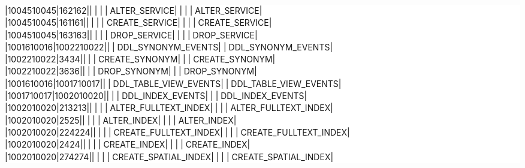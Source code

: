 |<span data-ttu-id="e2746-536">10045</span><span class="sxs-lookup"><span data-stu-id="e2746-536">10045</span></span>|<span data-ttu-id="e2746-537">162</span><span class="sxs-lookup"><span data-stu-id="e2746-537">162</span></span>|<span data-ttu-id="e2746-538">&#124;    &#124;    &#124;    &#124;    ALTER_SERVICE</span><span class="sxs-lookup"><span data-stu-id="e2746-538">&#124;    &#124;    &#124;    &#124;    ALTER_SERVICE</span></span>|  
|<span data-ttu-id="e2746-539">10045</span><span class="sxs-lookup"><span data-stu-id="e2746-539">10045</span></span>|<span data-ttu-id="e2746-540">161</span><span class="sxs-lookup"><span data-stu-id="e2746-540">161</span></span>|<span data-ttu-id="e2746-541">&#124;    &#124;    &#124;    &#124;    CREATE_SERVICE</span><span class="sxs-lookup"><span data-stu-id="e2746-541">&#124;    &#124;    &#124;    &#124;    CREATE_SERVICE</span></span>|  
|<span data-ttu-id="e2746-542">10045</span><span class="sxs-lookup"><span data-stu-id="e2746-542">10045</span></span>|<span data-ttu-id="e2746-543">163</span><span class="sxs-lookup"><span data-stu-id="e2746-543">163</span></span>|<span data-ttu-id="e2746-544">&#124;    &#124;    &#124;    &#124;    DROP_SERVICE</span><span class="sxs-lookup"><span data-stu-id="e2746-544">&#124;    &#124;    &#124;    &#124;    DROP_SERVICE</span></span>|  
|<span data-ttu-id="e2746-545">10016</span><span class="sxs-lookup"><span data-stu-id="e2746-545">10016</span></span>|<span data-ttu-id="e2746-546">10022</span><span class="sxs-lookup"><span data-stu-id="e2746-546">10022</span></span>|<span data-ttu-id="e2746-547">&#124;    &#124;    DDL_SYNONYM_EVENTS</span><span class="sxs-lookup"><span data-stu-id="e2746-547">&#124;    &#124;    DDL_SYNONYM_EVENTS</span></span>|  
|<span data-ttu-id="e2746-548">10022</span><span class="sxs-lookup"><span data-stu-id="e2746-548">10022</span></span>|<span data-ttu-id="e2746-549">34</span><span class="sxs-lookup"><span data-stu-id="e2746-549">34</span></span>|<span data-ttu-id="e2746-550">&#124;    &#124;    &#124;    CREATE_SYNONYM</span><span class="sxs-lookup"><span data-stu-id="e2746-550">&#124;    &#124;    &#124;    CREATE_SYNONYM</span></span>|  
|<span data-ttu-id="e2746-551">10022</span><span class="sxs-lookup"><span data-stu-id="e2746-551">10022</span></span>|<span data-ttu-id="e2746-552">36</span><span class="sxs-lookup"><span data-stu-id="e2746-552">36</span></span>|<span data-ttu-id="e2746-553">&#124;    &#124;    &#124;    DROP_SYNONYM</span><span class="sxs-lookup"><span data-stu-id="e2746-553">&#124;    &#124;    &#124;    DROP_SYNONYM</span></span>|  
|<span data-ttu-id="e2746-554">10016</span><span class="sxs-lookup"><span data-stu-id="e2746-554">10016</span></span>|<span data-ttu-id="e2746-555">10017</span><span class="sxs-lookup"><span data-stu-id="e2746-555">10017</span></span>|<span data-ttu-id="e2746-556">&#124;    &#124;    DDL_TABLE_VIEW_EVENTS</span><span class="sxs-lookup"><span data-stu-id="e2746-556">&#124;    &#124;    DDL_TABLE_VIEW_EVENTS</span></span>|  
|<span data-ttu-id="e2746-557">10017</span><span class="sxs-lookup"><span data-stu-id="e2746-557">10017</span></span>|<span data-ttu-id="e2746-558">10020</span><span class="sxs-lookup"><span data-stu-id="e2746-558">10020</span></span>|<span data-ttu-id="e2746-559">&#124;    &#124;    &#124;    DDL_INDEX_EVENTS</span><span class="sxs-lookup"><span data-stu-id="e2746-559">&#124;    &#124;    &#124;    DDL_INDEX_EVENTS</span></span>|  
|<span data-ttu-id="e2746-560">10020</span><span class="sxs-lookup"><span data-stu-id="e2746-560">10020</span></span>|<span data-ttu-id="e2746-561">213</span><span class="sxs-lookup"><span data-stu-id="e2746-561">213</span></span>|<span data-ttu-id="e2746-562">&#124;    &#124;    &#124;    &#124;    ALTER_FULLTEXT_INDEX</span><span class="sxs-lookup"><span data-stu-id="e2746-562">&#124;    &#124;    &#124;    &#124;    ALTER_FULLTEXT_INDEX</span></span>|  
|<span data-ttu-id="e2746-563">10020</span><span class="sxs-lookup"><span data-stu-id="e2746-563">10020</span></span>|<span data-ttu-id="e2746-564">25</span><span class="sxs-lookup"><span data-stu-id="e2746-564">25</span></span>|<span data-ttu-id="e2746-565">&#124;    &#124;    &#124;    &#124;    ALTER_INDEX</span><span class="sxs-lookup"><span data-stu-id="e2746-565">&#124;    &#124;    &#124;    &#124;    ALTER_INDEX</span></span>|  
|<span data-ttu-id="e2746-566">10020</span><span class="sxs-lookup"><span data-stu-id="e2746-566">10020</span></span>|<span data-ttu-id="e2746-567">224</span><span class="sxs-lookup"><span data-stu-id="e2746-567">224</span></span>|<span data-ttu-id="e2746-568">&#124;    &#124;    &#124;    &#124;    CREATE_FULLTEXT_INDEX</span><span class="sxs-lookup"><span data-stu-id="e2746-568">&#124;    &#124;    &#124;    &#124;    CREATE_FULLTEXT_INDEX</span></span>|  
|<span data-ttu-id="e2746-569">10020</span><span class="sxs-lookup"><span data-stu-id="e2746-569">10020</span></span>|<span data-ttu-id="e2746-570">24</span><span class="sxs-lookup"><span data-stu-id="e2746-570">24</span></span>|<span data-ttu-id="e2746-571">&#124;    &#124;    &#124;    &#124;    CREATE_INDEX</span><span class="sxs-lookup"><span data-stu-id="e2746-571">&#124;    &#124;    &#124;    &#124;    CREATE_INDEX</span></span>|  
|<span data-ttu-id="e2746-572">10020</span><span class="sxs-lookup"><span data-stu-id="e2746-572">10020</span></span>|<span data-ttu-id="e2746-573">274</span><span class="sxs-lookup"><span data-stu-id="e2746-573">274</span></span>|<span data-ttu-id="e2746-574">&#124;    &#124;    &#124;    &#124;    CREATE_SPATIAL_INDEX</span><span class="sxs-lookup"><span data-stu-id="e2746-574">&#124;    &#124;    &#124;    &#124;    CREATE_SPATIAL_INDEX</span></span>|  